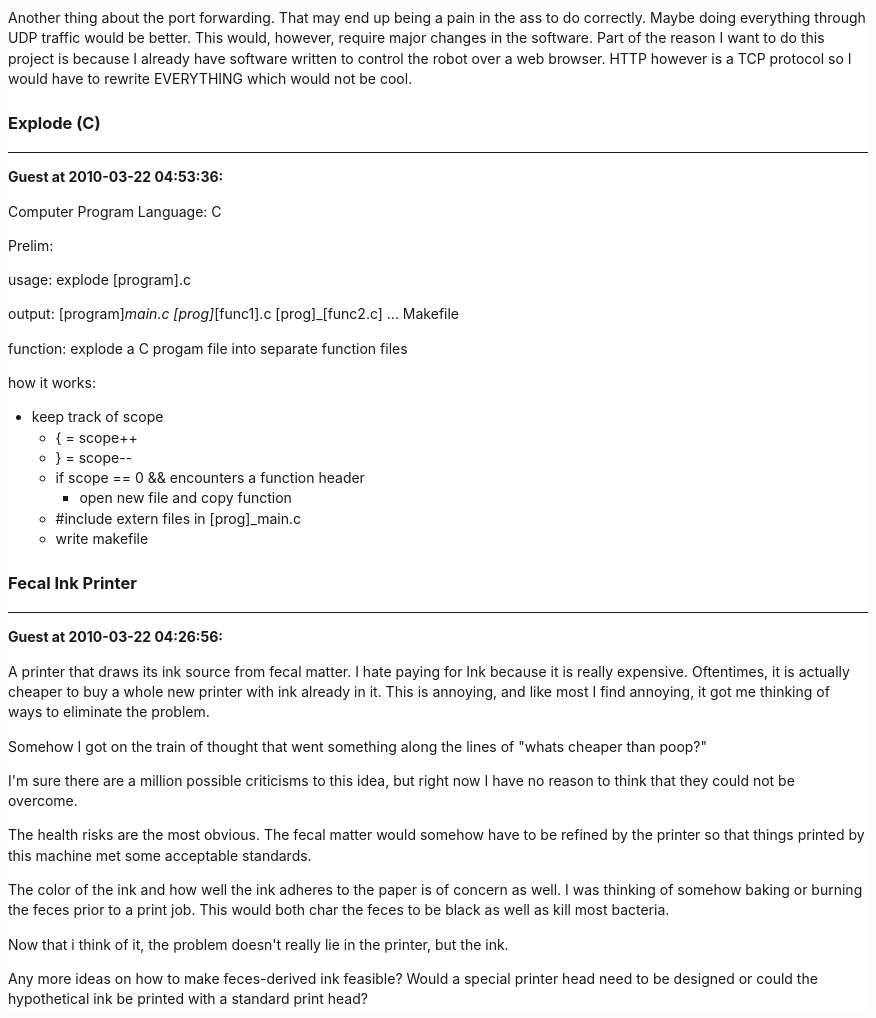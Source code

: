 Another thing about the port forwarding. That may end up being a pain in the ass to do correctly. Maybe doing everything through UDP traffic would be better. This would, however, require major changes in the software. Part of the reason I want to do this project is because I already have software written to control the robot over a web browser. HTTP however is a TCP protocol so I would have to rewrite EVERYTHING which would not be cool.

### Explode (C)

* * * * *

**Guest at 2010-03-22 04:53:36:**

Computer Program
Language: C

Prelim:

usage: explode [program].c

output: [program]_main.c [prog]_[func1].c [prog]_[func2.c] ... Makefile

function: explode a C progam file into separate function files

how it works:

- keep track of scope
    - { = scope++
    - } = scope--
    - if scope == 0 && encounters a function header
        - open new file and copy function
    - \#include extern files in [prog]_main.c
    - write makefile

### Fecal Ink Printer

* * * * *

**Guest at 2010-03-22 04:26:56:**

A printer that draws its ink source from fecal matter. I hate paying for Ink because it is really expensive. Oftentimes, it is actually cheaper to buy a whole new printer with ink already in it. This is annoying, and like most I find annoying, it got me thinking of ways to eliminate the problem.

Somehow I got on the train of thought that went something along the lines of "whats cheaper than poop?"

I'm sure there are a million possible criticisms to this idea, but right now I have no reason to think that they could not be overcome.

The health risks are the most obvious. The fecal matter would somehow have to be refined by the printer so that things printed by this machine met some acceptable standards.

The color of the ink and how well the ink adheres to the paper is of concern as well. I was thinking of somehow baking or burning the feces prior to a print job. This would both char the feces to be black as well as kill most bacteria.

Now that i think of it, the problem doesn't really lie in the printer, but the ink.

Any more ideas on how to make feces-derived ink feasible? Would a special printer head need to be designed or could the hypothetical ink be printed with a standard print head?
